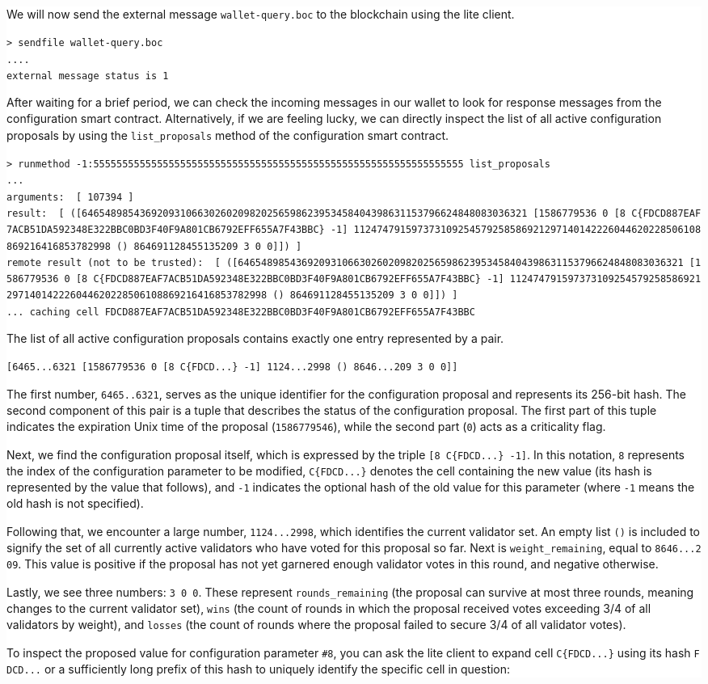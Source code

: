 We will now send the external message `wallet-query.boc` to the blockchain using the lite client.

    > sendfile wallet-query.boc
    ....
    external message status is 1

After waiting for a brief period, we can check the incoming messages in our wallet to look for response messages from the configuration smart contract. Alternatively, if we are feeling lucky, we can directly inspect the list of all active configuration proposals by using the `list_proposals` method of the configuration smart contract.

```
> runmethod -1:5555555555555555555555555555555555555555555555555555555555555555 list_proposals
...
arguments:  [ 107394 ] 
result:  [ ([64654898543692093106630260209820256598623953458404398631153796624848083036321 [1586779536 0 [8 C{FDCD887EAF7ACB51DA592348E322BBC0BD3F40F9A801CB6792EFF655A7F43BBC} -1] 112474791597373109254579258586921297140142226044620228506108869216416853782998 () 864691128455135209 3 0 0]]) ] 
remote result (not to be trusted):  [ ([64654898543692093106630260209820256598623953458404398631153796624848083036321 [1586779536 0 [8 C{FDCD887EAF7ACB51DA592348E322BBC0BD3F40F9A801CB6792EFF655A7F43BBC} -1] 112474791597373109254579258586921297140142226044620228506108869216416853782998 () 864691128455135209 3 0 0]]) ] 
... caching cell FDCD887EAF7ACB51DA592348E322BBC0BD3F40F9A801CB6792EFF655A7F43BBC
```

The list of all active configuration proposals contains exactly one entry represented by a pair.

```
[6465...6321 [1586779536 0 [8 C{FDCD...} -1] 1124...2998 () 8646...209 3 0 0]]
```

The first number, `6465..6321`, serves as the unique identifier for the configuration proposal and represents its 256-bit hash. The second component of this pair is a tuple that describes the status of the configuration proposal. The first part of this tuple indicates the expiration Unix time of the proposal (`1586779546`), while the second part (`0`) acts as a criticality flag.

Next, we find the configuration proposal itself, which is expressed by the triple `[8 C{FDCD...} -1]`. In this notation, `8` represents the index of the configuration parameter to be modified, `C{FDCD...}` denotes the cell containing the new value (its hash is represented by the value that follows), and `-1` indicates the optional hash of the old value for this parameter (where `-1` means the old hash is not specified).

Following that, we encounter a large number, `1124...2998`, which identifies the current validator set. An empty list `()` is included to signify the set of all currently active validators who have voted for this proposal so far. Next is `weight_remaining`, equal to `8646...209`. This value is positive if the proposal has not yet garnered enough validator votes in this round, and negative otherwise.

Lastly, we see three numbers: `3 0 0`. These represent `rounds_remaining` (the proposal can survive at most three rounds, meaning changes to the current validator set), `wins` (the count of rounds in which the proposal received votes exceeding 3/4 of all validators by weight), and `losses` (the count of rounds where the proposal failed to secure 3/4 of all validator votes).

To inspect the proposed value for configuration parameter `#8`, you can ask the lite client to expand cell `C{FDCD...}` using its hash `FDCD...` or a sufficiently long prefix of this hash to uniquely identify the specific cell in question:
